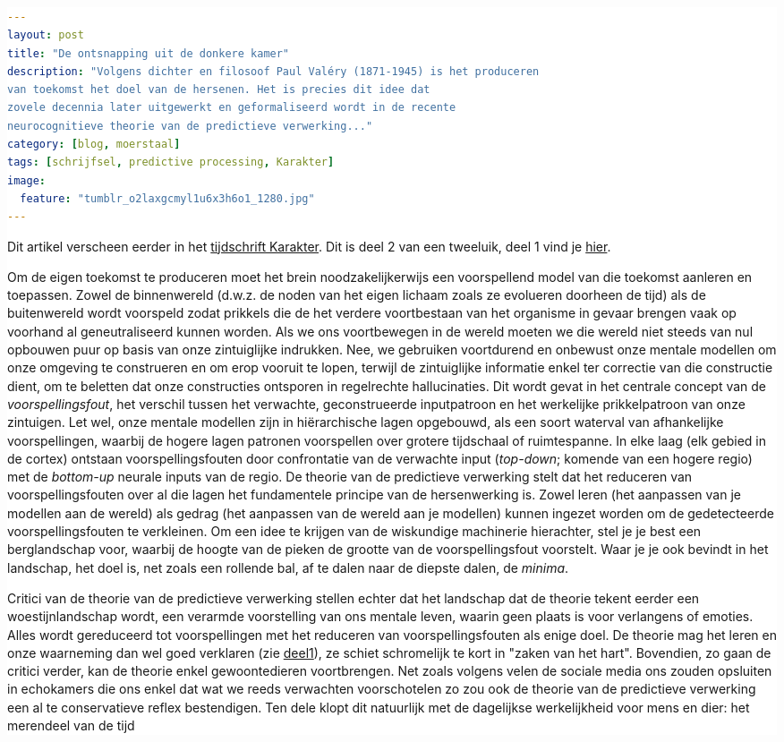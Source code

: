 ```yaml
---
layout: post
title: "De ontsnapping uit de donkere kamer"
description: "Volgens dichter en filosoof Paul Valéry (1871-1945) is het produceren
van toekomst het doel van de hersenen. Het is precies dit idee dat
zovele decennia later uitgewerkt en geformaliseerd wordt in de recente
neurocognitieve theorie van de predictieve verwerking..."
category: [blog, moerstaal]
tags: [schrijfsel, predictive processing, Karakter]
image:
  feature: "tumblr_o2laxgcmyl1u6x3h6o1_1280.jpg"
---
```


Dit artikel verscheen eerder in het [tijdschrift Karakter](https://www.tijdschriftkarakter.be/de-ontsnapping-uit-de-donkere-kame/). Dit is deel 2 van een tweeluik, deel 1 vind je [hier](http://www.sandervandecruys.be/blog/moerstaal/orakelend-brein).

Om de eigen toekomst te produceren moet het brein
noodzakelijkerwijs een voorspellend model van die toekomst aanleren en
toepassen. Zowel de binnenwereld (d.w.z. de noden van het eigen lichaam
zoals ze evolueren doorheen de tijd) als de buitenwereld wordt voorspeld
zodat prikkels die de het verdere voortbestaan van het organisme in
gevaar brengen vaak op voorhand al geneutraliseerd kunnen worden. Als we
ons voortbewegen in de wereld moeten we die wereld niet steeds van nul
opbouwen puur op basis van onze zintuiglijke indrukken. Nee, we
gebruiken voortdurend en onbewust onze mentale modellen om onze omgeving
te construeren en om erop vooruit te lopen, terwijl de zintuiglijke
informatie enkel ter correctie van die constructie dient, om te beletten
dat onze constructies ontsporen in regelrechte hallucinaties. Dit wordt
gevat in het centrale concept van de *voorspellingsfout*, het verschil
tussen het verwachte, geconstrueerde inputpatroon en het werkelijke
prikkelpatroon van onze zintuigen. Let wel, onze mentale modellen zijn
in hiërarchische lagen opgebouwd, als een soort waterval van
afhankelijke voorspellingen, waarbij de hogere lagen patronen
voorspellen over grotere tijdschaal of ruimtespanne. In elke laag (elk
gebied in de cortex) ontstaan voorspellingsfouten door confrontatie van
de verwachte input (*top-down*; komende van een hogere regio) met de
*bottom-up* neurale inputs van de regio. De theorie van de predictieve
verwerking stelt dat het reduceren van voorspellingsfouten over al die
lagen het fundamentele principe van de hersenwerking is. Zowel leren
(het aanpassen van je modellen aan de wereld) als gedrag (het aanpassen
van de wereld aan je modellen) kunnen ingezet worden om de gedetecteerde
voorspellingsfouten te verkleinen. Om een idee te krijgen van de
wiskundige machinerie hierachter, stel je je best een berglandschap
voor, waarbij de hoogte van de pieken de grootte van de
voorspellingsfout voorstelt. Waar je je ook bevindt in het landschap,
het doel is, net zoals een rollende bal, af te dalen naar de diepste
dalen, de *minima*.

Critici van de theorie van de predictieve verwerking stellen echter dat
het landschap dat de theorie tekent eerder een woestijnlandschap wordt,
een verarmde voorstelling van ons mentale leven, waarin geen plaats is
voor verlangens of emoties. Alles wordt gereduceerd tot voorspellingen
met het reduceren van voorspellingsfouten als enige doel. De theorie mag
het leren en onze waarneming dan wel goed verklaren (zie [deel1](http://www.sandervandecruys.be/blog/moerstaal/orakelend-brein)),
ze schiet schromelijk te kort in "zaken van het hart". Bovendien, zo
gaan de critici verder, kan de theorie enkel gewoontedieren
voortbrengen. Net zoals volgens velen de sociale media ons zouden
opsluiten in echokamers die ons enkel dat wat we reeds verwachten
voorschotelen zo zou ook de theorie van de predictieve verwerking een al
te conservatieve reflex bestendigen. Ten dele klopt dit natuurlijk met
de dagelijkse werkelijkheid voor mens en dier: het merendeel van de tijd